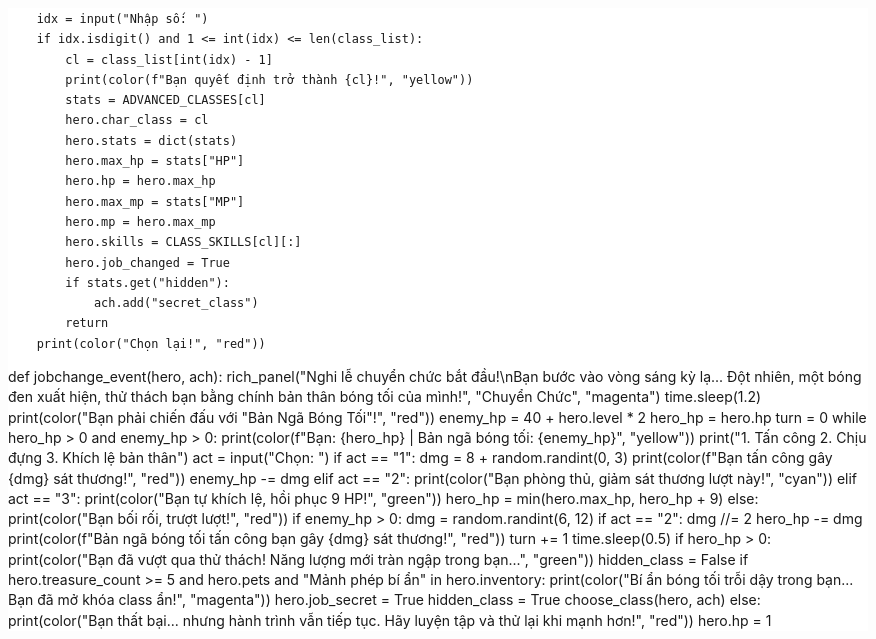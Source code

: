         idx = input("Nhập số: ")
        if idx.isdigit() and 1 <= int(idx) <= len(class_list):
            cl = class_list[int(idx) - 1]
            print(color(f"Bạn quyết định trở thành {cl}!", "yellow"))
            stats = ADVANCED_CLASSES[cl]
            hero.char_class = cl
            hero.stats = dict(stats)
            hero.max_hp = stats["HP"]
            hero.hp = hero.max_hp
            hero.max_mp = stats["MP"]
            hero.mp = hero.max_mp
            hero.skills = CLASS_SKILLS[cl][:]
            hero.job_changed = True
            if stats.get("hidden"):
                ach.add("secret_class")
            return
        print(color("Chọn lại!", "red"))

def jobchange_event(hero, ach):
    rich_panel("Nghi lễ chuyển chức bắt đầu!\nBạn bước vào vòng sáng kỳ lạ... Đột nhiên, một bóng đen xuất hiện, thử thách bạn bằng chính bản thân bóng tối của mình!", "Chuyển Chức", "magenta")
    time.sleep(1.2)
    print(color("Bạn phải chiến đấu với \"Bản Ngã Bóng Tối\"!", "red"))
    enemy_hp = 40 + hero.level * 2
    hero_hp = hero.hp
    turn = 0
    while hero_hp > 0 and enemy_hp > 0:
        print(color(f"Bạn: {hero_hp}  | Bản ngã bóng tối: {enemy_hp}", "yellow"))
        print("1. Tấn công  2. Chịu đựng  3. Khích lệ bản thân")
        act = input("Chọn: ")
        if act == "1":
            dmg = 8 + random.randint(0, 3)
            print(color(f"Bạn tấn công gây {dmg} sát thương!", "red"))
            enemy_hp -= dmg
        elif act == "2":
            print(color("Bạn phòng thủ, giảm sát thương lượt này!", "cyan"))
        elif act == "3":
            print(color("Bạn tự khích lệ, hồi phục 9 HP!", "green"))
            hero_hp = min(hero.max_hp, hero_hp + 9)
        else:
            print(color("Bạn bối rối, trượt lượt!", "red"))
        if enemy_hp > 0:
            dmg = random.randint(6, 12)
            if act == "2": dmg //= 2
            hero_hp -= dmg
            print(color(f"Bản ngã bóng tối tấn công bạn gây {dmg} sát thương!", "red"))
        turn += 1
        time.sleep(0.5)
    if hero_hp > 0:
        print(color("Bạn đã vượt qua thử thách! Năng lượng mới tràn ngập trong bạn...", "green"))
        hidden_class = False
        if hero.treasure_count >= 5 and hero.pets and "Mảnh phép bí ẩn" in hero.inventory:
            print(color("Bí ẩn bóng tối trỗi dậy trong bạn... Bạn đã mở khóa class ẩn!", "magenta"))
            hero.job_secret = True
            hidden_class = True
        choose_class(hero, ach)
    else:
        print(color("Bạn thất bại... nhưng hành trình vẫn tiếp tục. Hãy luyện tập và thử lại khi mạnh hơn!", "red"))
        hero.hp = 1
